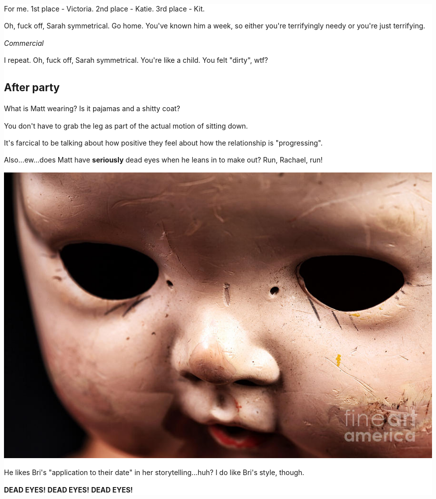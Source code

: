 For me. 1st place - Victoria. 2nd place - Katie. 3rd place - Kit.

Oh, fuck off, Sarah symmetrical. Go home. You've known him a week, so either you're terrifyingly needy or you're just terrifying.

*Commercial*

I repeat. Oh, fuck off, Sarah symmetrical. You're like a child. You felt "dirty", wtf?

## After party

What is Matt wearing? Is it pajamas and a shitty coat?

You don't have to grab the leg as part of the actual motion of sitting down.

It's farcical to be talking about how positive they feel about how the relationship is "progressing".

Also...ew...does Matt have **seriously** dead eyes when he leans in to make out? Run, Rachael, run!

!['Dead Eyes' photo by John Rizzuto](dead-eyes-john-rizzuto.jpg)

He likes Bri's "application to their date" in her storytelling...huh? I do like Bri's style, though.

**DEAD EYES!** **DEAD EYES!** **DEAD EYES!**
